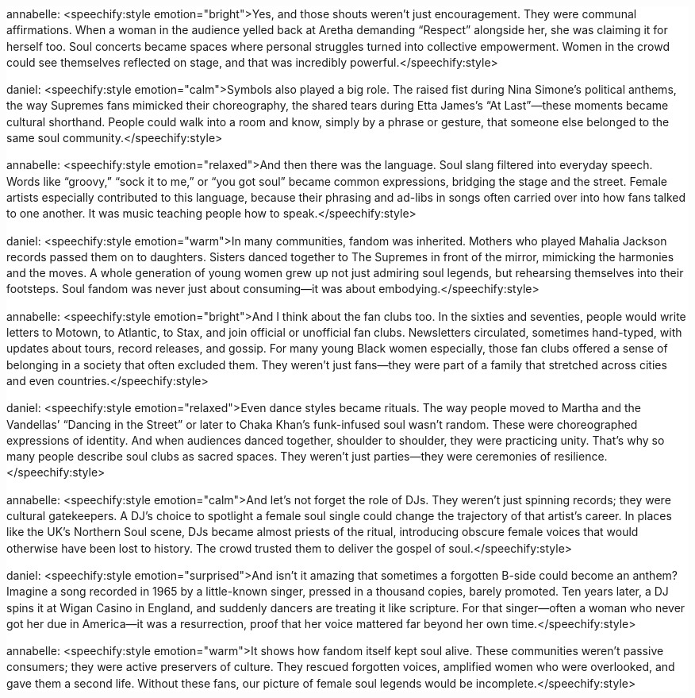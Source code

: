 annabelle: <speak><speechify:style emotion="bright">Yes, and those shouts weren’t just encouragement. They were communal affirmations. When a woman in the audience yelled back at Aretha demanding “Respect” alongside her, she was claiming it for herself too. Soul concerts became spaces where personal struggles turned into collective empowerment. Women in the crowd could see themselves reflected on stage, and that was incredibly powerful.</speechify:style></speak>

daniel: <speak><speechify:style emotion="calm">Symbols also played a big role. The raised fist during Nina Simone’s political anthems, the way Supremes fans mimicked their choreography, the shared tears during Etta James’s “At Last”—these moments became cultural shorthand. People could walk into a room and know, simply by a phrase or gesture, that someone else belonged to the same soul community.</speechify:style></speak>

annabelle: <speak><speechify:style emotion="relaxed">And then there was the language. Soul slang filtered into everyday speech. Words like “groovy,” “sock it to me,” or “you got soul” became common expressions, bridging the stage and the street. Female artists especially contributed to this language, because their phrasing and ad-libs in songs often carried over into how fans talked to one another. It was music teaching people how to speak.</speechify:style></speak>

daniel: <speak><speechify:style emotion="warm">In many communities, fandom was inherited. Mothers who played Mahalia Jackson records passed them on to daughters. Sisters danced together to The Supremes in front of the mirror, mimicking the harmonies and the moves. A whole generation of young women grew up not just admiring soul legends, but rehearsing themselves into their footsteps. Soul fandom was never just about consuming—it was about embodying.</speechify:style></speak>

annabelle: <speak><speechify:style emotion="bright">And I think about the fan clubs too. In the sixties and seventies, people would write letters to Motown, to Atlantic, to Stax, and join official or unofficial fan clubs. Newsletters circulated, sometimes hand-typed, with updates about tours, record releases, and gossip. For many young Black women especially, those fan clubs offered a sense of belonging in a society that often excluded them. They weren’t just fans—they were part of a family that stretched across cities and even countries.</speechify:style></speak>

daniel: <speak><speechify:style emotion="relaxed">Even dance styles became rituals. The way people moved to Martha and the Vandellas’ “Dancing in the Street” or later to Chaka Khan’s funk-infused soul wasn’t random. These were choreographed expressions of identity. And when audiences danced together, shoulder to shoulder, they were practicing unity. That’s why so many people describe soul clubs as sacred spaces. They weren’t just parties—they were ceremonies of resilience.</speechify:style></speak>

annabelle: <speak><speechify:style emotion="calm">And let’s not forget the role of DJs. They weren’t just spinning records; they were cultural gatekeepers. A DJ’s choice to spotlight a female soul single could change the trajectory of that artist’s career. In places like the UK’s Northern Soul scene, DJs became almost priests of the ritual, introducing obscure female voices that would otherwise have been lost to history. The crowd trusted them to deliver the gospel of soul.</speechify:style></speak>

daniel: <speak><speechify:style emotion="surprised">And isn’t it amazing that sometimes a forgotten B-side could become an anthem? Imagine a song recorded in 1965 by a little-known singer, pressed in a thousand copies, barely promoted. Ten years later, a DJ spins it at Wigan Casino in England, and suddenly dancers are treating it like scripture. For that singer—often a woman who never got her due in America—it was a resurrection, proof that her voice mattered far beyond her own time.</speechify:style></speak>

annabelle: <speak><speechify:style emotion="warm">It shows how fandom itself kept soul alive. These communities weren’t passive consumers; they were active preservers of culture. They rescued forgotten voices, amplified women who were overlooked, and gave them a second life. Without these fans, our picture of female soul legends would be incomplete.</speechify:style></speak>
